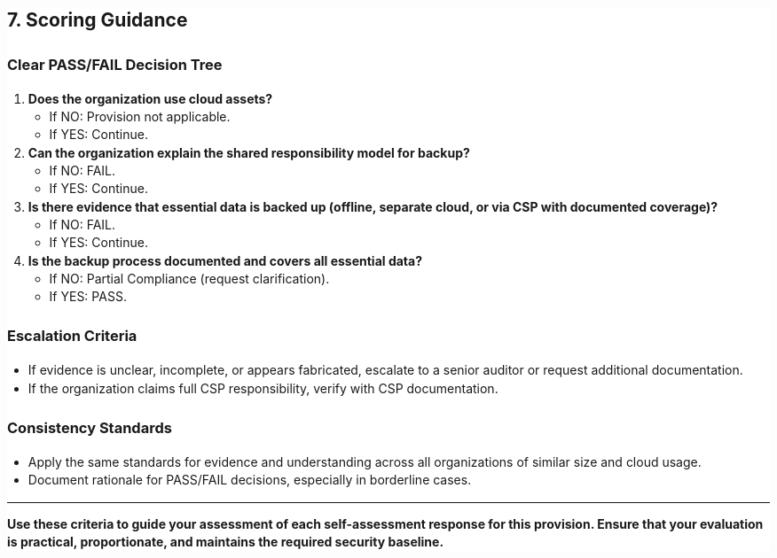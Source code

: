 
## 7. **Scoring Guidance**

### **Clear PASS/FAIL Decision Tree**
1. **Does the organization use cloud assets?**
   - If NO: Provision not applicable.
   - If YES: Continue.
2. **Can the organization explain the shared responsibility model for backup?**
   - If NO: FAIL.
   - If YES: Continue.
3. **Is there evidence that essential data is backed up (offline, separate cloud, or via CSP with documented coverage)?**
   - If NO: FAIL.
   - If YES: Continue.
4. **Is the backup process documented and covers all essential data?**
   - If NO: Partial Compliance (request clarification).
   - If YES: PASS.

### **Escalation Criteria**
- If evidence is unclear, incomplete, or appears fabricated, escalate to a senior auditor or request additional documentation.
- If the organization claims full CSP responsibility, verify with CSP documentation.

### **Consistency Standards**
- Apply the same standards for evidence and understanding across all organizations of similar size and cloud usage.
- Document rationale for PASS/FAIL decisions, especially in borderline cases.

---

**Use these criteria to guide your assessment of each self-assessment response for this provision. Ensure that your evaluation is practical, proportionate, and maintains the required security baseline.**
